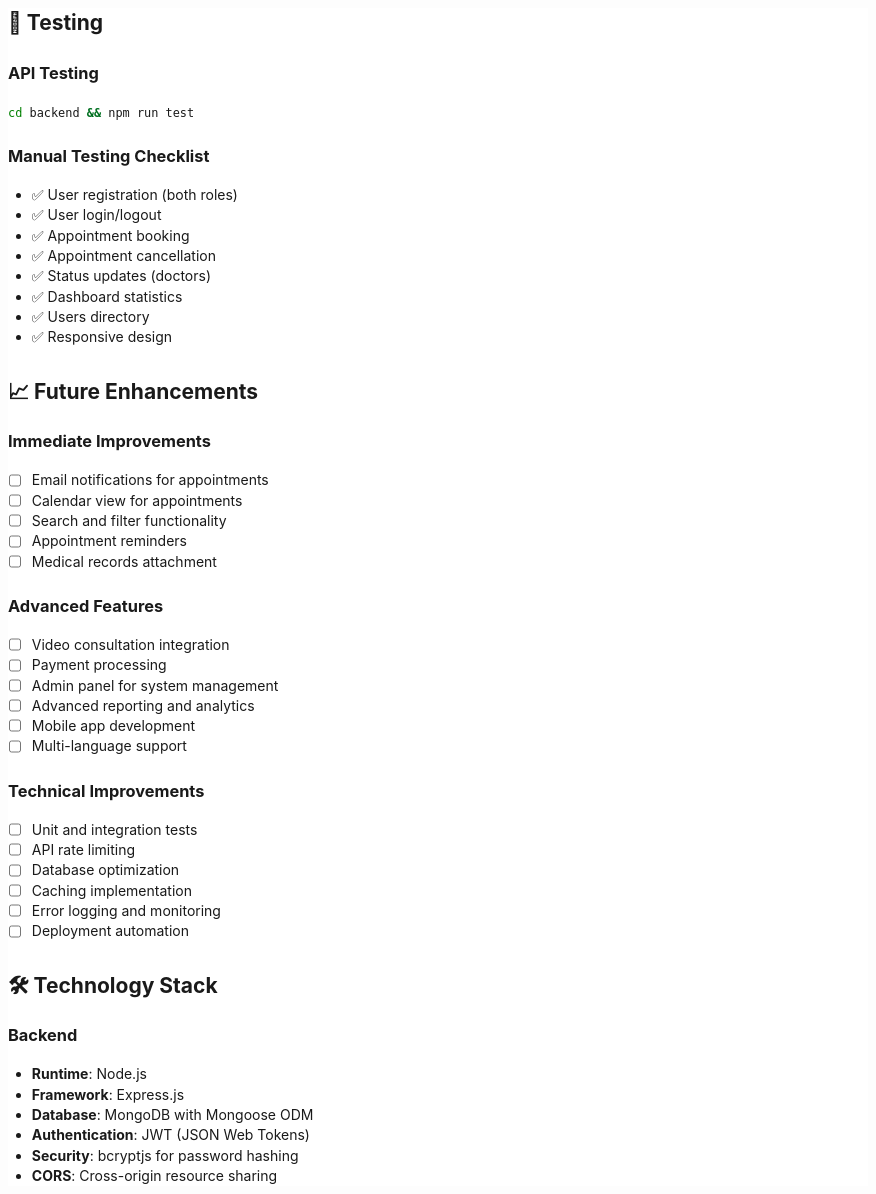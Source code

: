 ## 🧪 Testing

### API Testing
```bash
cd backend && npm run test
```

### Manual Testing Checklist
- ✅ User registration (both roles)
- ✅ User login/logout
- ✅ Appointment booking
- ✅ Appointment cancellation
- ✅ Status updates (doctors)
- ✅ Dashboard statistics
- ✅ Users directory
- ✅ Responsive design

## 📈 Future Enhancements

### Immediate Improvements
- [ ] Email notifications for appointments
- [ ] Calendar view for appointments
- [ ] Search and filter functionality
- [ ] Appointment reminders
- [ ] Medical records attachment

### Advanced Features
- [ ] Video consultation integration
- [ ] Payment processing
- [ ] Admin panel for system management
- [ ] Advanced reporting and analytics
- [ ] Mobile app development
- [ ] Multi-language support

### Technical Improvements
- [ ] Unit and integration tests
- [ ] API rate limiting
- [ ] Database optimization
- [ ] Caching implementation
- [ ] Error logging and monitoring
- [ ] Deployment automation

## 🛠️ Technology Stack

### Backend
- **Runtime**: Node.js
- **Framework**: Express.js
- **Database**: MongoDB with Mongoose ODM
- **Authentication**: JWT (JSON Web Tokens)
- **Security**: bcryptjs for password hashing
- **CORS**: Cross-origin resource sharing
